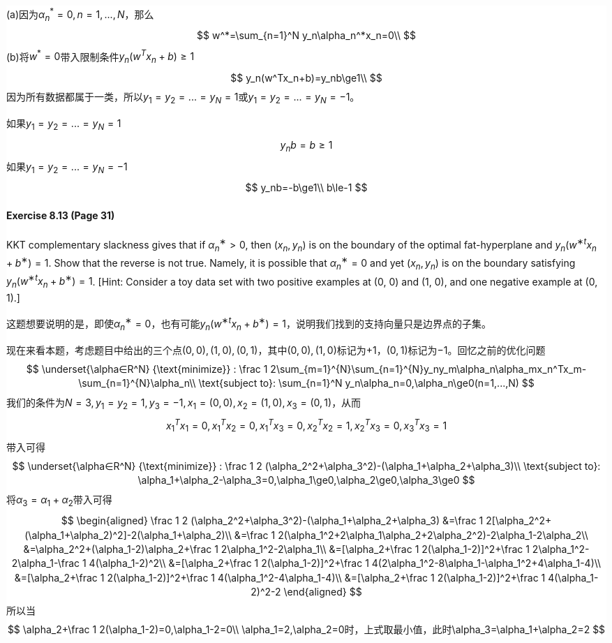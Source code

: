 (a)因为$\alpha_n^*=0,n=1,...,N$，那么
$$
w^*=\sum_{n=1}^N y_n\alpha_n^*x_n=0\\
$$
(b)将$w^*=0$带入限制条件$y_n(w^Tx_n+b)\ge1$
$$
y_n(w^Tx_n+b)=y_nb\ge1\\
$$
因为所有数据都属于一类，所以$y_1=y_2=...=y_N=1$或$y_1=y_2=...=y_N=-1$。

如果$y_1=y_2=...=y_N=1$
$$
y_nb=b\ge1
$$
如果$y_1=y_2=...=y_N=-1$
$$
y_nb=-b\ge1\\
b\le-1
$$



#### Exercise 8.13 (Page 31) 

KKT complementary slackness gives that if $α^∗_n > 0$, then $(x_n, y_n)$ is on the boundary of the optimal fat-hyperplane and $y_n (w^{∗t}x_n + b^∗) = 1$. Show that the reverse is not true. Namely, it is possible that $α^∗_n = 0$ and yet $(x_n, y_n)$ is on the boundary satisfying $y_n (w^{∗t}x_n + b^∗) = 1$. [Hint: Consider a toy data set with two positive examples at (0, 0) and (1, 0), and one negative example at (0, 1).]    

这题想要说明的是，即使$α^∗_n = 0$，也有可能$y_n (w^{∗t}x_n + b^∗) = 1$，说明我们找到的支持向量只是边界点的子集。

现在来看本题，考虑题目中给出的三个点$(0, 0), (1, 0),(0, 1)$，其中$(0,0),(1,0)$标记为$+1$，$(0, 1)$标记为$-1$。回忆之前的优化问题
$$
\underset{\alpha∈R^N} {\text{minimize}} : \frac 1 2\sum_{m=1}^{N}\sum_{n=1}^{N}y_ny_m\alpha_n\alpha_mx_n^Tx_m-\sum_{n=1}^{N}\alpha_n\\
\text{subject to}: \sum_{n=1}^N y_n\alpha_n=0,\alpha_n\ge0(n=1,...,N)
$$
我们的条件为$N=3,y_1=y_2=1,y_3=-1,x_1=(0,0),x_2=(1,0),x_3=(0,1)$，从而
$$
x_1^Tx_1=0,x_1^Tx_2=0,x_1^Tx_3=0,x_2^Tx_2=1,x_2^Tx_3=0,x_3^Tx_3=1
$$
带入可得
$$
\underset{\alpha∈R^N} {\text{minimize}} : \frac 1 2 (\alpha_2^2+\alpha_3^2)-(\alpha_1+\alpha_2+\alpha_3)\\
\text{subject to}: \alpha_1+\alpha_2-\alpha_3=0,\alpha_1\ge0,\alpha_2\ge0,\alpha_3\ge0
$$
将$\alpha_3=\alpha_1+\alpha_2$带入可得
$$
\begin{aligned}
 \frac 1 2 (\alpha_2^2+\alpha_3^2)-(\alpha_1+\alpha_2+\alpha_3)
 &=\frac 1 2[\alpha_2^2+(\alpha_1+\alpha_2)^2]-2(\alpha_1+\alpha_2)\\
 &=\frac 1 2(\alpha_1^2+2\alpha_1\alpha_2+2\alpha_2^2)-2\alpha_1-2\alpha_2\\
 &=\alpha_2^2+(\alpha_1-2)\alpha_2+\frac 1 2\alpha_1^2-2\alpha_1\\
 &=[\alpha_2+\frac 1 2(\alpha_1-2)]^2+\frac 1 2\alpha_1^2-2\alpha_1-\frac 1 4(\alpha_1-2)^2\\
 &=[\alpha_2+\frac 1 2(\alpha_1-2)]^2+\frac 1 4(2\alpha_1^2-8\alpha_1-\alpha_1^2+4\alpha_1-4)\\
 &=[\alpha_2+\frac 1 2(\alpha_1-2)]^2+\frac 1 4(\alpha_1^2-4\alpha_1-4)\\
 &=[\alpha_2+\frac 1 2(\alpha_1-2)]^2+\frac 1 4(\alpha_1-2)^2-2
 \end{aligned}
$$
所以当
$$
\alpha_2+\frac 1 2(\alpha_1-2)=0,\alpha_1-2=0\\
\alpha_1=2,\alpha_2=0时，上式取最小值，此时\alpha_3=\alpha_1+\alpha_2=2
$$